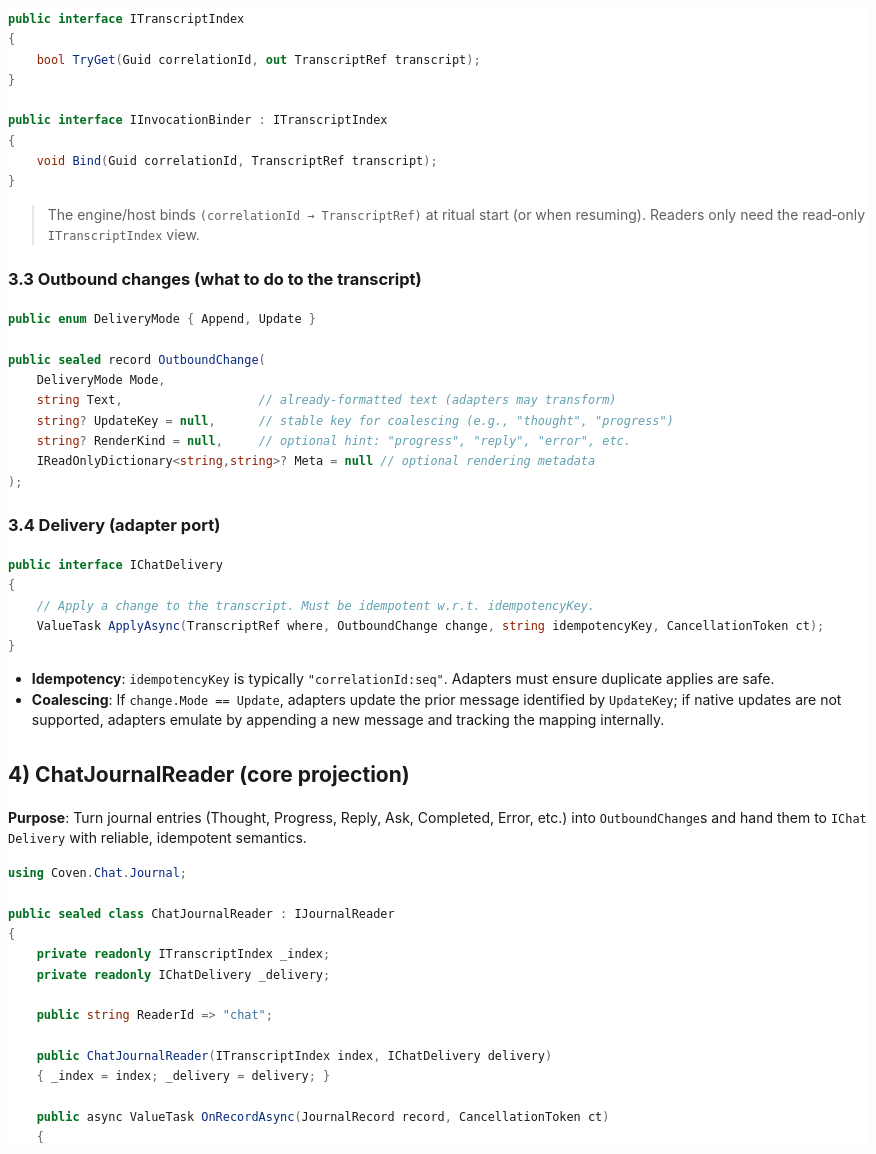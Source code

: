 ```csharp
public interface ITranscriptIndex
{
    bool TryGet(Guid correlationId, out TranscriptRef transcript);
}

public interface IInvocationBinder : ITranscriptIndex
{
    void Bind(Guid correlationId, TranscriptRef transcript);
}
```

> The engine/host binds `(correlationId → TranscriptRef)` at ritual start (or when resuming). Readers only need the read‑only `ITranscriptIndex` view.

### 3.3 Outbound changes (what to do to the transcript)

```csharp
public enum DeliveryMode { Append, Update }

public sealed record OutboundChange(
    DeliveryMode Mode,
    string Text,                   // already-formatted text (adapters may transform)
    string? UpdateKey = null,      // stable key for coalescing (e.g., "thought", "progress")
    string? RenderKind = null,     // optional hint: "progress", "reply", "error", etc.
    IReadOnlyDictionary<string,string>? Meta = null // optional rendering metadata
);
```

### 3.4 Delivery (adapter port)

```csharp
public interface IChatDelivery
{
    // Apply a change to the transcript. Must be idempotent w.r.t. idempotencyKey.
    ValueTask ApplyAsync(TranscriptRef where, OutboundChange change, string idempotencyKey, CancellationToken ct);
}
```

- **Idempotency**: `idempotencyKey` is typically `"correlationId:seq"`. Adapters must ensure duplicate applies are safe.  
- **Coalescing**: If `change.Mode == Update`, adapters update the prior message identified by `UpdateKey`; if native updates are not supported, adapters emulate by appending a new message and tracking the mapping internally.


## 4) ChatJournalReader (core projection)

**Purpose**: Turn journal entries (Thought, Progress, Reply, Ask, Completed, Error, etc.) into `OutboundChange`s and hand them to `IChatDelivery` with reliable, idempotent semantics.

```csharp
using Coven.Chat.Journal;

public sealed class ChatJournalReader : IJournalReader
{
    private readonly ITranscriptIndex _index;
    private readonly IChatDelivery _delivery;

    public string ReaderId => "chat";

    public ChatJournalReader(ITranscriptIndex index, IChatDelivery delivery)
    { _index = index; _delivery = delivery; }

    public async ValueTask OnRecordAsync(JournalRecord record, CancellationToken ct)
    {
```